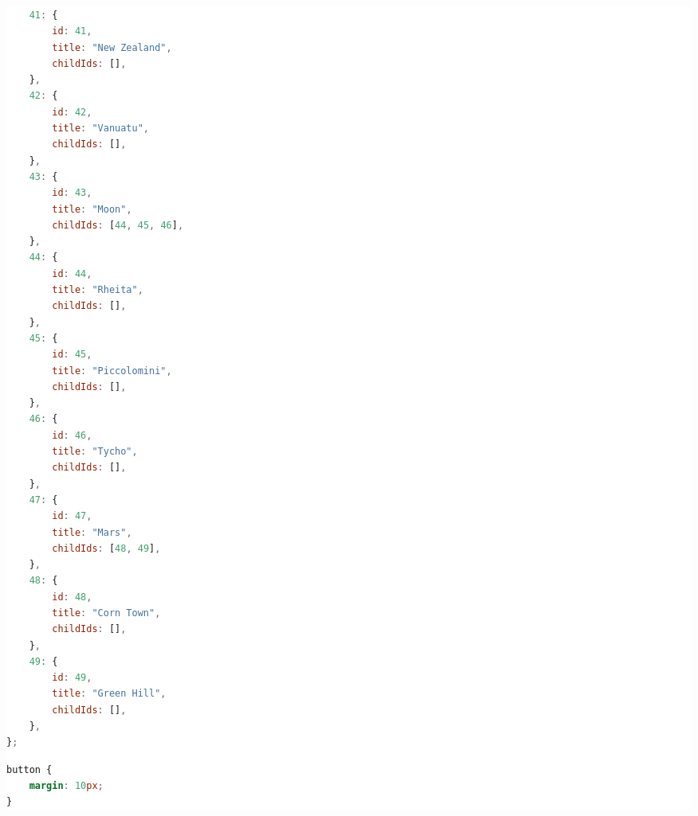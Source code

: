 ```js
	41: {
		id: 41,
		title: "New Zealand",
		childIds: [],
	},
	42: {
		id: 42,
		title: "Vanuatu",
		childIds: [],
	},
	43: {
		id: 43,
		title: "Moon",
		childIds: [44, 45, 46],
	},
	44: {
		id: 44,
		title: "Rheita",
		childIds: [],
	},
	45: {
		id: 45,
		title: "Piccolomini",
		childIds: [],
	},
	46: {
		id: 46,
		title: "Tycho",
		childIds: [],
	},
	47: {
		id: 47,
		title: "Mars",
		childIds: [48, 49],
	},
	48: {
		id: 48,
		title: "Corn Town",
		childIds: [],
	},
	49: {
		id: 49,
		title: "Green Hill",
		childIds: [],
	},
};
```

```css
button {
	margin: 10px;
}
```

